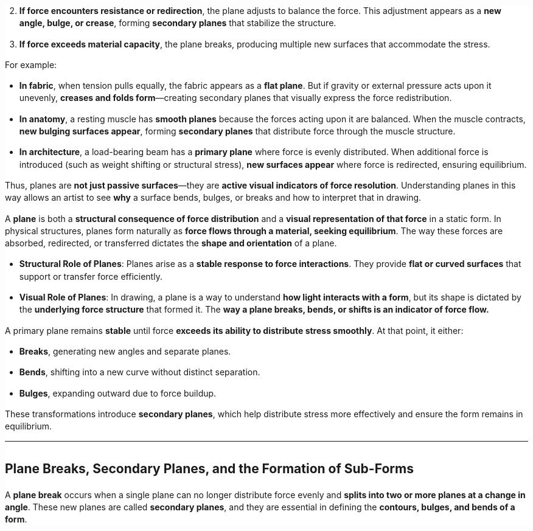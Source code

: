 2. **If force encounters resistance or redirection**, the plane adjusts to balance the force. This adjustment appears as a **new angle, bulge, or crease**, forming **secondary planes** that stabilize the structure.
    
3. **If force exceeds material capacity**, the plane breaks, producing multiple new surfaces that accommodate the stress.
    

For example:

- **In fabric**, when tension pulls equally, the fabric appears as a **flat plane**. But if gravity or external pressure acts upon it unevenly, **creases and folds form**—creating secondary planes that visually express the force redistribution.
    
- **In anatomy**, a resting muscle has **smooth planes** because the forces acting upon it are balanced. When the muscle contracts, **new bulging surfaces appear**, forming **secondary planes** that distribute force through the muscle structure.
    
- **In architecture**, a load-bearing beam has a **primary plane** where force is evenly distributed. When additional force is introduced (such as weight shifting or structural stress), **new surfaces appear** where force is redirected, ensuring equilibrium.
    

Thus, planes are **not just passive surfaces**—they are **active visual indicators of force resolution**. Understanding planes in this way allows an artist to see **why** a surface bends, bulges, or breaks and how to interpret that in drawing.

A **plane** is both a **structural consequence of force distribution** and a **visual representation of that force** in a static form. In physical structures, planes form naturally as **force flows through a material, seeking equilibrium**. The way these forces are absorbed, redirected, or transferred dictates the **shape and orientation** of a plane.

- **Structural Role of Planes**: Planes arise as a **stable response to force interactions**. They provide **flat or curved surfaces** that support or transfer force efficiently.
    
- **Visual Role of Planes**: In drawing, a plane is a way to understand **how light interacts with a form**, but its shape is dictated by the **underlying force structure** that formed it. The **way a plane breaks, bends, or shifts is an indicator of force flow.**
    

A primary plane remains **stable** until force **exceeds its ability to distribute stress smoothly**. At that point, it either:

- **Breaks**, generating new angles and separate planes.
    
- **Bends**, shifting into a new curve without distinct separation.
    
- **Bulges**, expanding outward due to force buildup.
    

These transformations introduce **secondary planes**, which help distribute stress more effectively and ensure the form remains in equilibrium.

---

## **Plane Breaks, Secondary Planes, and the Formation of Sub-Forms**

A **plane break** occurs when a single plane can no longer distribute force evenly and **splits into two or more planes at a change in angle**. These new planes are called **secondary planes**, and they are essential in defining the **contours, bulges, and bends of a form**.
